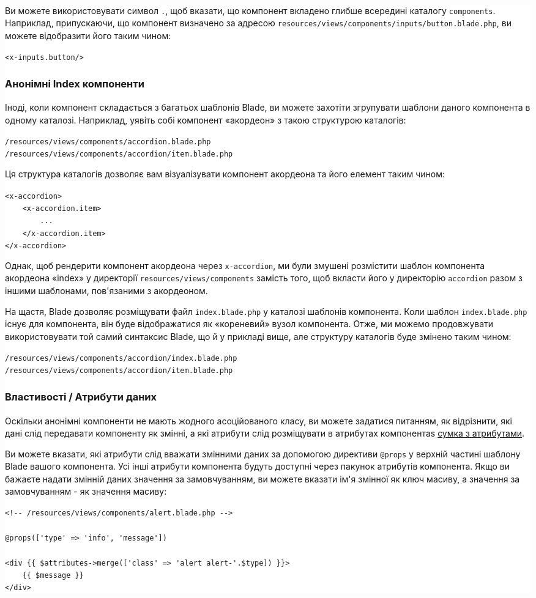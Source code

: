 Ви можете використовувати символ `.`, щоб вказати, що компонент вкладено глибше всередині каталогу `components`. Наприклад, припускаючи, що компонент визначено за адресою `resources/views/components/inputs/button.blade.php`, ви можете відобразити його таким чином:

```blade
<x-inputs.button/>
```

<a name="anonymous-index-components"></a>
### Анонімні Index компоненти

Іноді, коли компонент складається з багатьох шаблонів Blade, ви можете захотіти згрупувати шаблони даного компонента в одному каталозі. Наприклад, уявіть собі компонент «акордеон» з такою структурою каталогів:

```none
/resources/views/components/accordion.blade.php
/resources/views/components/accordion/item.blade.php
```

Ця структура каталогів дозволяє вам візуалізувати компонент акордеона та його елемент таким чином:

```blade
<x-accordion>
    <x-accordion.item>
        ...
    </x-accordion.item>
</x-accordion>
```

Однак, щоб рендерити компонент акордеона через `x-accordion`, ми були змушені розмістити шаблон компонента акордеона «index» у директорії `resources/views/components` замість того, щоб вкласти його у директорію `accordion` разом з іншими шаблонами, пов'язаними з акордеоном.

На щастя, Blade дозволяє розміщувати файл `index.blade.php` у каталозі шаблонів компонента. Коли шаблон `index.blade.php` існує для компонента, він буде відображатися як «кореневий» вузол компонента. Отже, ми можемо продовжувати використовувати той самий синтаксис Blade, що й у прикладі вище, але структуру каталогів буде змінено таким чином:

```none
/resources/views/components/accordion/index.blade.php
/resources/views/components/accordion/item.blade.php
```

<a name="data-properties-attributes"></a>
### Властивості / Атрибути даних

Оскільки анонімні компоненти не мають жодного асоційованого класу, ви можете задатися питанням, як відрізнити, які дані слід передавати компоненту як змінні, а які атрибути слід розміщувати в атрибутах компонентаs [сумка з атрибутами](#component-attributes).

Ви можете вказати, які атрибути слід вважати змінними даних за допомогою директиви `@props` у верхній частині шаблону Blade вашого компонента. Усі інші атрибути компонента будуть доступні через пакунок атрибутів компонента. Якщо ви бажаєте надати змінній даних значення за замовчуванням, ви можете вказати ім'я змінної як ключ масиву, а значення за замовчуванням - як значення масиву:

```blade
<!-- /resources/views/components/alert.blade.php -->

@props(['type' => 'info', 'message'])

<div {{ $attributes->merge(['class' => 'alert alert-'.$type]) }}>
    {{ $message }}
</div>
```
